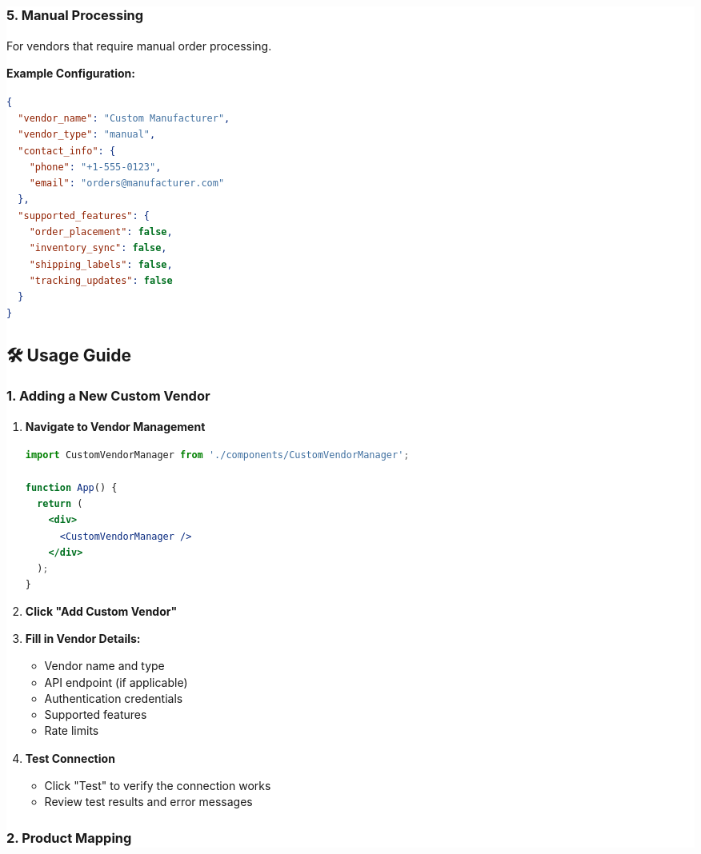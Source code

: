 ### 5. Manual Processing
For vendors that require manual order processing.

**Example Configuration:**
```json
{
  "vendor_name": "Custom Manufacturer",
  "vendor_type": "manual",
  "contact_info": {
    "phone": "+1-555-0123",
    "email": "orders@manufacturer.com"
  },
  "supported_features": {
    "order_placement": false,
    "inventory_sync": false,
    "shipping_labels": false,
    "tracking_updates": false
  }
}
```

## 🛠️ Usage Guide

### 1. Adding a New Custom Vendor

1. **Navigate to Vendor Management**
   ```jsx
   import CustomVendorManager from './components/CustomVendorManager';

   function App() {
     return (
       <div>
         <CustomVendorManager />
       </div>
     );
   }
   ```

2. **Click "Add Custom Vendor"**
3. **Fill in Vendor Details:**
   - Vendor name and type
   - API endpoint (if applicable)
   - Authentication credentials
   - Supported features
   - Rate limits

4. **Test Connection**
   - Click "Test" to verify the connection works
   - Review test results and error messages

### 2. Product Mapping
